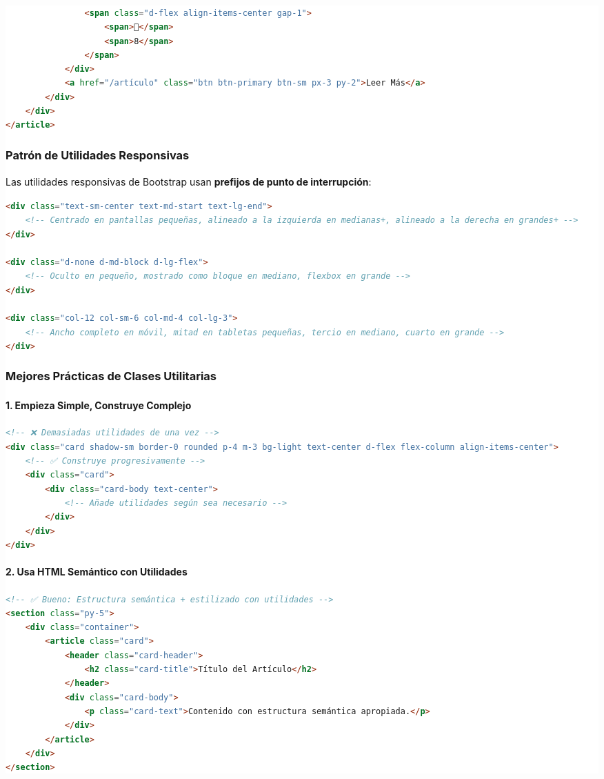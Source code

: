 ```html
				<span class="d-flex align-items-center gap-1">
					<span>💬</span>
					<span>8</span>
				</span>
			</div>
			<a href="/artículo" class="btn btn-primary btn-sm px-3 py-2">Leer Más</a>
		</div>
	</div>
</article>
```

### Patrón de Utilidades Responsivas

Las utilidades responsivas de Bootstrap usan **prefijos de punto de interrupción**:

```html
<div class="text-sm-center text-md-start text-lg-end">
	<!-- Centrado en pantallas pequeñas, alineado a la izquierda en medianas+, alineado a la derecha en grandes+ -->
</div>

<div class="d-none d-md-block d-lg-flex">
	<!-- Oculto en pequeño, mostrado como bloque en mediano, flexbox en grande -->
</div>

<div class="col-12 col-sm-6 col-md-4 col-lg-3">
	<!-- Ancho completo en móvil, mitad en tabletas pequeñas, tercio en mediano, cuarto en grande -->
</div>
```

### Mejores Prácticas de Clases Utilitarias

#### 1. **Empieza Simple, Construye Complejo**

```html
<!-- ❌ Demasiadas utilidades de una vez -->
<div class="card shadow-sm border-0 rounded p-4 m-3 bg-light text-center d-flex flex-column align-items-center">
	<!-- ✅ Construye progresivamente -->
	<div class="card">
		<div class="card-body text-center">
			<!-- Añade utilidades según sea necesario -->
		</div>
	</div>
</div>
```

#### 2. **Usa HTML Semántico con Utilidades**

```html
<!-- ✅ Bueno: Estructura semántica + estilizado con utilidades -->
<section class="py-5">
	<div class="container">
		<article class="card">
			<header class="card-header">
				<h2 class="card-title">Título del Artículo</h2>
			</header>
			<div class="card-body">
				<p class="card-text">Contenido con estructura semántica apropiada.</p>
			</div>
		</article>
	</div>
</section>
```
